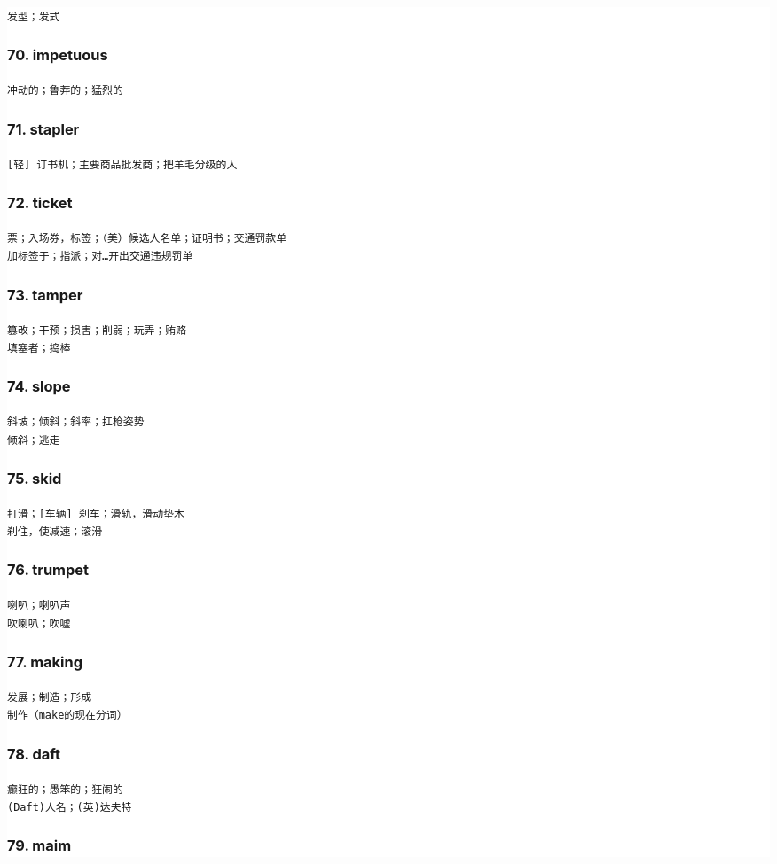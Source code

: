 ```
发型；发式
```
### 70. impetuous

```
冲动的；鲁莽的；猛烈的
```
### 71. stapler

```
[轻] 订书机；主要商品批发商；把羊毛分级的人
```
### 72. ticket

```
票；入场券，标签；（美）候选人名单；证明书；交通罚款单
加标签于；指派；对…开出交通违规罚单
```
### 73. tamper

```
篡改；干预；损害；削弱；玩弄；贿赂
填塞者；捣棒
```
### 74. slope

```
斜坡；倾斜；斜率；扛枪姿势
倾斜；逃走
```
### 75. skid

```
打滑；[车辆] 刹车；滑轨，滑动垫木
刹住，使减速；滚滑
```
### 76. trumpet

```
喇叭；喇叭声
吹喇叭；吹嘘
```
### 77. making

```
发展；制造；形成
制作（make的现在分词）
```
### 78. daft

```
癫狂的；愚笨的；狂闹的
(Daft)人名；(英)达夫特
```
### 79. maim
